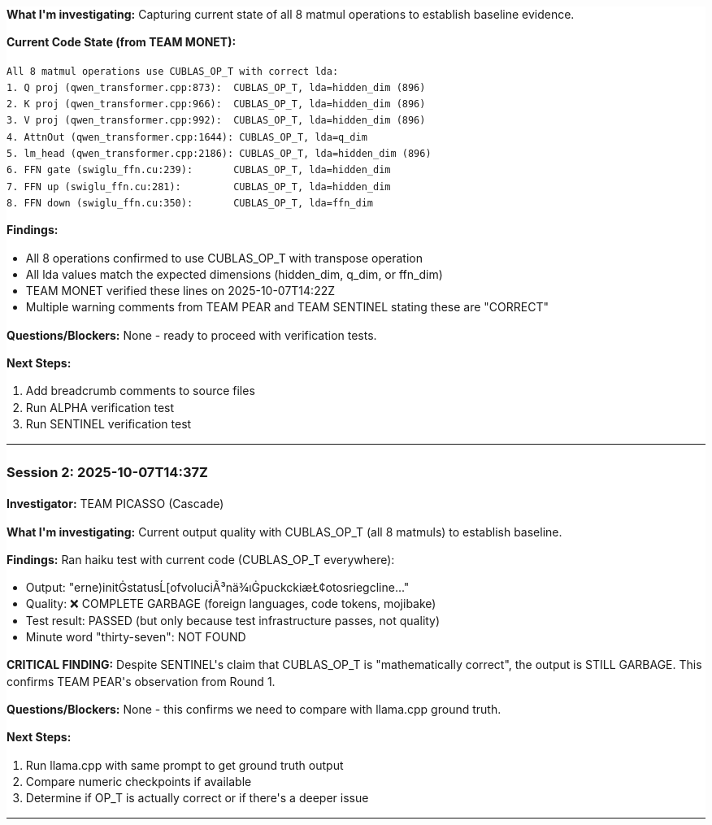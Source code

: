 **What I'm investigating:**
Capturing current state of all 8 matmul operations to establish baseline evidence.

**Current Code State (from TEAM MONET):**
```
All 8 matmul operations use CUBLAS_OP_T with correct lda:
1. Q proj (qwen_transformer.cpp:873):  CUBLAS_OP_T, lda=hidden_dim (896)
2. K proj (qwen_transformer.cpp:966):  CUBLAS_OP_T, lda=hidden_dim (896)
3. V proj (qwen_transformer.cpp:992):  CUBLAS_OP_T, lda=hidden_dim (896)
4. AttnOut (qwen_transformer.cpp:1644): CUBLAS_OP_T, lda=q_dim
5. lm_head (qwen_transformer.cpp:2186): CUBLAS_OP_T, lda=hidden_dim (896)
6. FFN gate (swiglu_ffn.cu:239):       CUBLAS_OP_T, lda=hidden_dim
7. FFN up (swiglu_ffn.cu:281):         CUBLAS_OP_T, lda=hidden_dim
8. FFN down (swiglu_ffn.cu:350):       CUBLAS_OP_T, lda=ffn_dim
```

**Findings:**
- All 8 operations confirmed to use CUBLAS_OP_T with transpose operation
- All lda values match the expected dimensions (hidden_dim, q_dim, or ffn_dim)
- TEAM MONET verified these lines on 2025-10-07T14:22Z
- Multiple warning comments from TEAM PEAR and TEAM SENTINEL stating these are "CORRECT"

**Questions/Blockers:**
None - ready to proceed with verification tests.

**Next Steps:**
1. Add breadcrumb comments to source files
2. Run ALPHA verification test
3. Run SENTINEL verification test

---

### Session 2: 2025-10-07T14:37Z

**Investigator:** TEAM PICASSO (Cascade)

**What I'm investigating:**
Current output quality with CUBLAS_OP_T (all 8 matmuls) to establish baseline.

**Findings:**
Ran haiku test with current code (CUBLAS_OP_T everywhere):
- Output: "erne)initĠstatusĹ[ofvoluciÃ³nä¾ıĠpuckckiæŁ¢otosriegcline..."
- Quality: ❌ COMPLETE GARBAGE (foreign languages, code tokens, mojibake)
- Test result: PASSED (but only because test infrastructure passes, not quality)
- Minute word "thirty-seven": NOT FOUND

**CRITICAL FINDING:**
Despite SENTINEL's claim that CUBLAS_OP_T is "mathematically correct", the output is STILL GARBAGE.
This confirms TEAM PEAR's observation from Round 1.

**Questions/Blockers:**
None - this confirms we need to compare with llama.cpp ground truth.

**Next Steps:**
1. Run llama.cpp with same prompt to get ground truth output
2. Compare numeric checkpoints if available
3. Determine if OP_T is actually correct or if there's a deeper issue

---